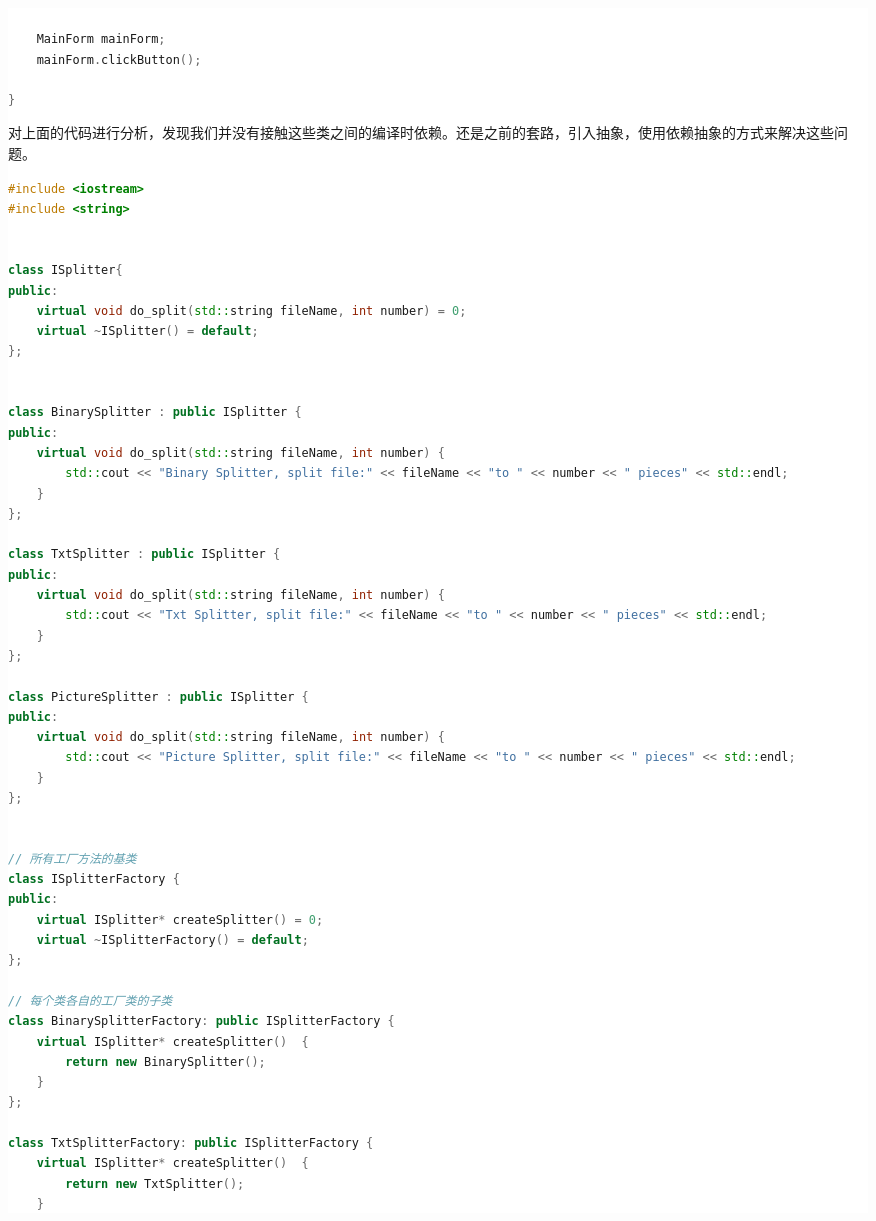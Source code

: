 ```c++

    MainForm mainForm;
    mainForm.clickButton();

}
```

对上面的代码进行分析，发现我们并没有接触这些类之间的编译时依赖。还是之前的套路，引入抽象，使用依赖抽象的方式来解决这些问题。

```c++
#include <iostream>
#include <string>


class ISplitter{
public:
    virtual void do_split(std::string fileName, int number) = 0;
    virtual ~ISplitter() = default;
};


class BinarySplitter : public ISplitter {
public:
    virtual void do_split(std::string fileName, int number) {
        std::cout << "Binary Splitter, split file:" << fileName << "to " << number << " pieces" << std::endl;
    }
};

class TxtSplitter : public ISplitter {
public:
    virtual void do_split(std::string fileName, int number) {
        std::cout << "Txt Splitter, split file:" << fileName << "to " << number << " pieces" << std::endl;
    }
};

class PictureSplitter : public ISplitter {
public:
    virtual void do_split(std::string fileName, int number) {
        std::cout << "Picture Splitter, split file:" << fileName << "to " << number << " pieces" << std::endl;
    }
};


// 所有工厂方法的基类
class ISplitterFactory {
public:
    virtual ISplitter* createSplitter() = 0;
    virtual ~ISplitterFactory() = default;
};

// 每个类各自的工厂类的子类
class BinarySplitterFactory: public ISplitterFactory {
    virtual ISplitter* createSplitter()  {
        return new BinarySplitter();
    }
};

class TxtSplitterFactory: public ISplitterFactory {
    virtual ISplitter* createSplitter()  {
        return new TxtSplitter();
    }
```